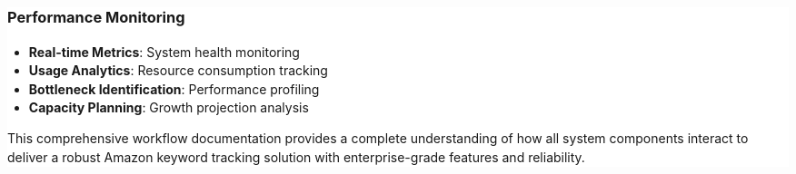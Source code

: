 ### Performance Monitoring
- **Real-time Metrics**: System health monitoring
- **Usage Analytics**: Resource consumption tracking
- **Bottleneck Identification**: Performance profiling
- **Capacity Planning**: Growth projection analysis

This comprehensive workflow documentation provides a complete understanding of how all system components interact to deliver a robust Amazon keyword tracking solution with enterprise-grade features and reliability.